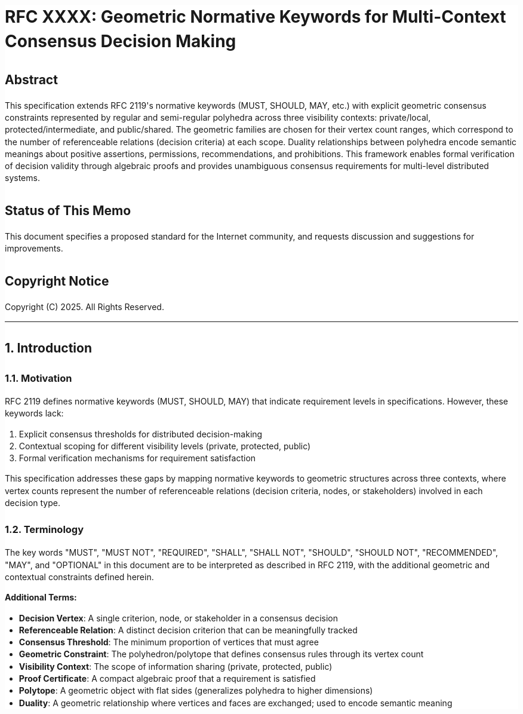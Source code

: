 # RFC XXXX: Geometric Normative Keywords for Multi-Context Consensus Decision Making

## Abstract

This specification extends RFC 2119's normative keywords (MUST, SHOULD, MAY, etc.) with explicit geometric consensus constraints represented by regular and semi-regular polyhedra across three visibility contexts: private/local, protected/intermediate, and public/shared. The geometric families are chosen for their vertex count ranges, which correspond to the number of referenceable relations (decision criteria) at each scope. Duality relationships between polyhedra encode semantic meanings about positive assertions, permissions, recommendations, and prohibitions. This framework enables formal verification of decision validity through algebraic proofs and provides unambiguous consensus requirements for multi-level distributed systems.

## Status of This Memo

This document specifies a proposed standard for the Internet community, and requests discussion and suggestions for improvements.

## Copyright Notice

Copyright (C) 2025. All Rights Reserved.

---

## 1. Introduction

### 1.1. Motivation

RFC 2119 defines normative keywords (MUST, SHOULD, MAY) that indicate requirement levels in specifications. However, these keywords lack:
1. Explicit consensus thresholds for distributed decision-making
2. Contextual scoping for different visibility levels (private, protected, public)
3. Formal verification mechanisms for requirement satisfaction

This specification addresses these gaps by mapping normative keywords to geometric structures across three contexts, where vertex counts represent the number of referenceable relations (decision criteria, nodes, or stakeholders) involved in each decision type.

### 1.2. Terminology

The key words "MUST", "MUST NOT", "REQUIRED", "SHALL", "SHALL NOT", "SHOULD", "SHOULD NOT", "RECOMMENDED", "MAY", and "OPTIONAL" in this document are to be interpreted as described in RFC 2119, with the additional geometric and contextual constraints defined herein.

**Additional Terms:**

- **Decision Vertex**: A single criterion, node, or stakeholder in a consensus decision
- **Referenceable Relation**: A distinct decision criterion that can be meaningfully tracked
- **Consensus Threshold**: The minimum proportion of vertices that must agree
- **Geometric Constraint**: The polyhedron/polytope that defines consensus rules through its vertex count
- **Visibility Context**: The scope of information sharing (private, protected, public)
- **Proof Certificate**: A compact algebraic proof that a requirement is satisfied
- **Polytope**: A geometric object with flat sides (generalizes polyhedra to higher dimensions)
- **Duality**: A geometric relationship where vertices and faces are exchanged; used to encode semantic meaning
